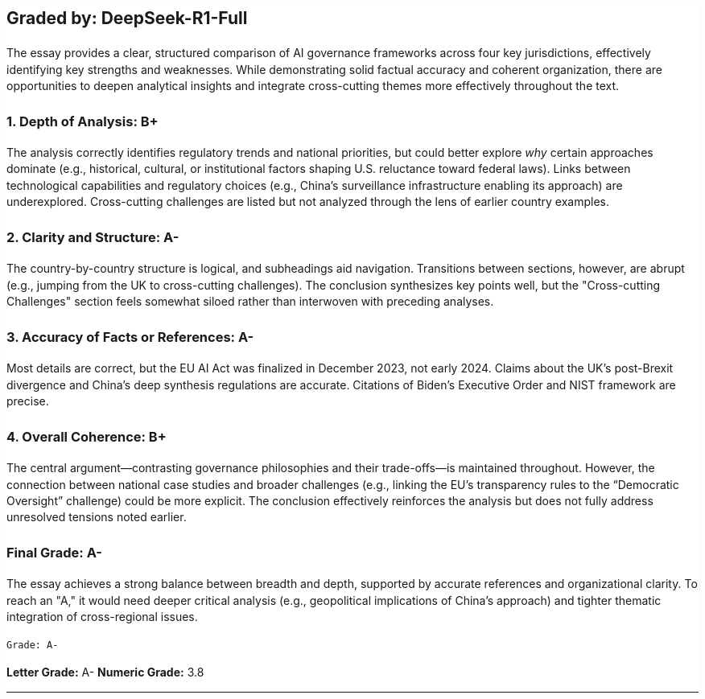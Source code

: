 
## Graded by: DeepSeek-R1-Full

The essay provides a clear, structured comparison of AI governance frameworks across four key jurisdictions, effectively identifying key strengths and weaknesses. While demonstrating solid factual accuracy and coherent organization, there are opportunities to deepen analytical insights and integrate cross-cutting themes more effectively throughout the text.

### 1. **Depth of Analysis**: B+  
The analysis correctly identifies regulatory trends and national priorities, but could better explore *why* certain approaches dominate (e.g., historical, cultural, or institutional factors shaping U.S. reluctance toward federal laws). Links between technological capabilities and regulatory choices (e.g., China’s surveillance infrastructure enabling its approach) are underexplored. Cross-cutting challenges are listed but not analyzed through the lens of earlier country examples.

### 2. **Clarity and Structure**: A-  
The country-by-country structure is logical, and subheadings aid navigation. Transitions between sections, however, are abrupt (e.g., jumping from the UK to cross-cutting challenges). The conclusion synthesizes key points well, but the "Cross-cutting Challenges" section feels somewhat siloed rather than interwoven with preceding analyses.

### 3. **Accuracy of Facts or References**: A-  
Most details are correct, but the EU AI Act was finalized in December 2023, not early 2024. Claims about the UK’s post-Brexit divergence and China’s deep synthesis regulations are accurate. Citations of Biden’s Executive Order and NIST framework are precise.

### 4. **Overall Coherence**: B+  
The central argument—contrasting governance philosophies and their trade-offs—is maintained throughout. However, the connection between national case studies and broader challenges (e.g., linking the EU’s transparency rules to the “Democratic Oversight” challenge) could be more explicit. The conclusion effectively reinforces the analysis but does not fully address unresolved tensions noted earlier.

### Final Grade: A-  

The essay achieves a strong balance between breadth and depth, supported by accurate references and organizational clarity. To reach an "A," it would need deeper critical analysis (e.g., geopolitical implications of China’s approach) and tighter thematic integration of cross-regional issues.

```
Grade: A-
```

**Letter Grade:** A-
**Numeric Grade:** 3.8

---

